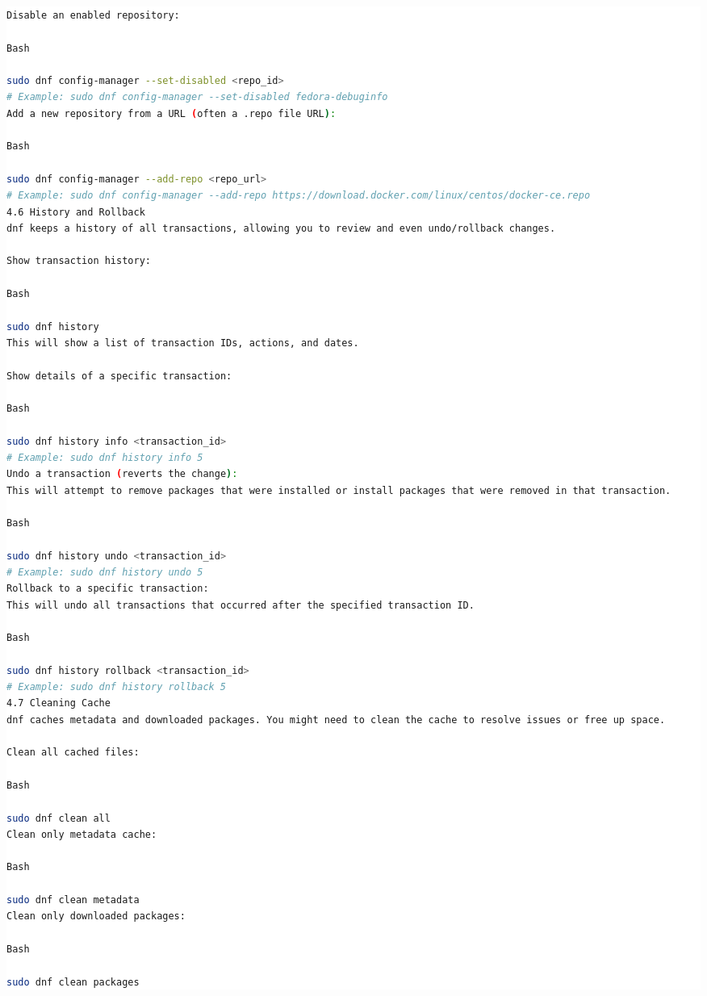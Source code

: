 ````bash
Disable an enabled repository:

Bash

sudo dnf config-manager --set-disabled <repo_id>
# Example: sudo dnf config-manager --set-disabled fedora-debuginfo
Add a new repository from a URL (often a .repo file URL):

Bash

sudo dnf config-manager --add-repo <repo_url>
# Example: sudo dnf config-manager --add-repo https://download.docker.com/linux/centos/docker-ce.repo
4.6 History and Rollback
dnf keeps a history of all transactions, allowing you to review and even undo/rollback changes.

Show transaction history:

Bash

sudo dnf history
This will show a list of transaction IDs, actions, and dates.

Show details of a specific transaction:

Bash

sudo dnf history info <transaction_id>
# Example: sudo dnf history info 5
Undo a transaction (reverts the change):
This will attempt to remove packages that were installed or install packages that were removed in that transaction.

Bash

sudo dnf history undo <transaction_id>
# Example: sudo dnf history undo 5
Rollback to a specific transaction:
This will undo all transactions that occurred after the specified transaction ID.

Bash

sudo dnf history rollback <transaction_id>
# Example: sudo dnf history rollback 5
4.7 Cleaning Cache
dnf caches metadata and downloaded packages. You might need to clean the cache to resolve issues or free up space.

Clean all cached files:

Bash

sudo dnf clean all
Clean only metadata cache:

Bash

sudo dnf clean metadata
Clean only downloaded packages:

Bash

sudo dnf clean packages
````